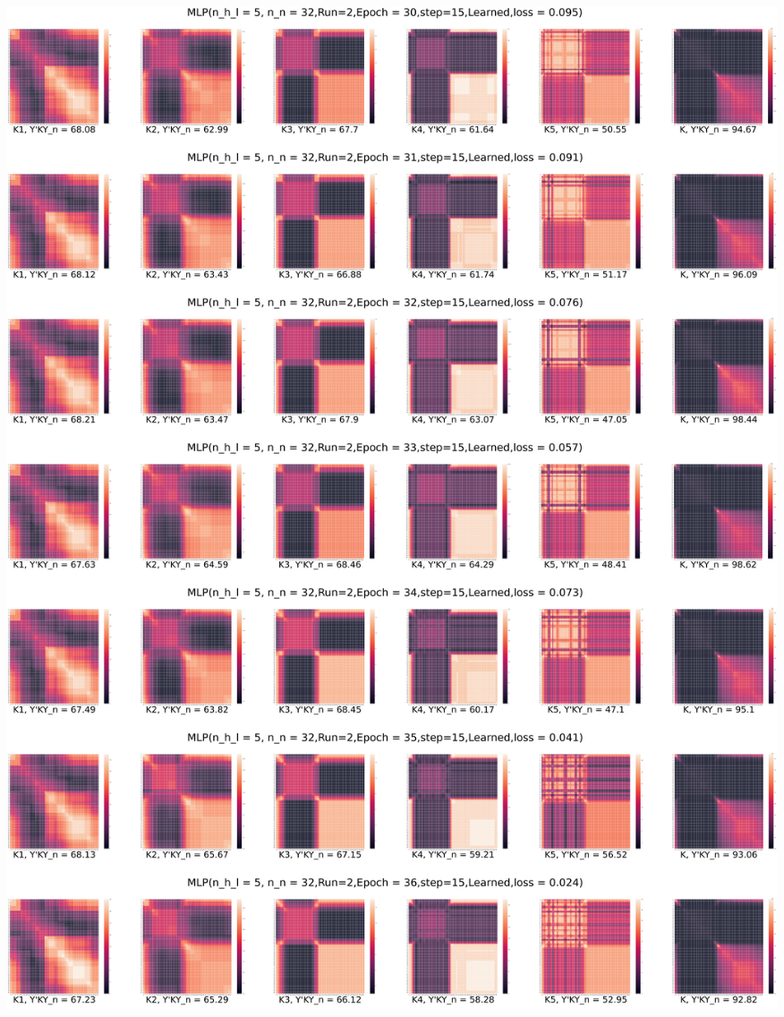 <p align="center"> <img src="MLP_5_32_all_epochs_figs/content//MLP(n_h_l = 5, n_n = 32,Run=2,Epoch = 30,step=15,Learned,loss = 0.095).png" /> </p>
<p align="center"> <img src="MLP_5_32_all_epochs_figs/content//MLP(n_h_l = 5, n_n = 32,Run=2,Epoch = 31,step=15,Learned,loss = 0.091).png" /> </p>
<p align="center"> <img src="MLP_5_32_all_epochs_figs/content//MLP(n_h_l = 5, n_n = 32,Run=2,Epoch = 32,step=15,Learned,loss = 0.076).png" /> </p>
<p align="center"> <img src="MLP_5_32_all_epochs_figs/content//MLP(n_h_l = 5, n_n = 32,Run=2,Epoch = 33,step=15,Learned,loss = 0.057).png" /> </p>
<p align="center"> <img src="MLP_5_32_all_epochs_figs/content//MLP(n_h_l = 5, n_n = 32,Run=2,Epoch = 34,step=15,Learned,loss = 0.073).png" /> </p>
<p align="center"> <img src="MLP_5_32_all_epochs_figs/content//MLP(n_h_l = 5, n_n = 32,Run=2,Epoch = 35,step=15,Learned,loss = 0.041).png" /> </p>
<p align="center"> <img src="MLP_5_32_all_epochs_figs/content//MLP(n_h_l = 5, n_n = 32,Run=2,Epoch = 36,step=15,Learned,loss = 0.024).png" /> </p>